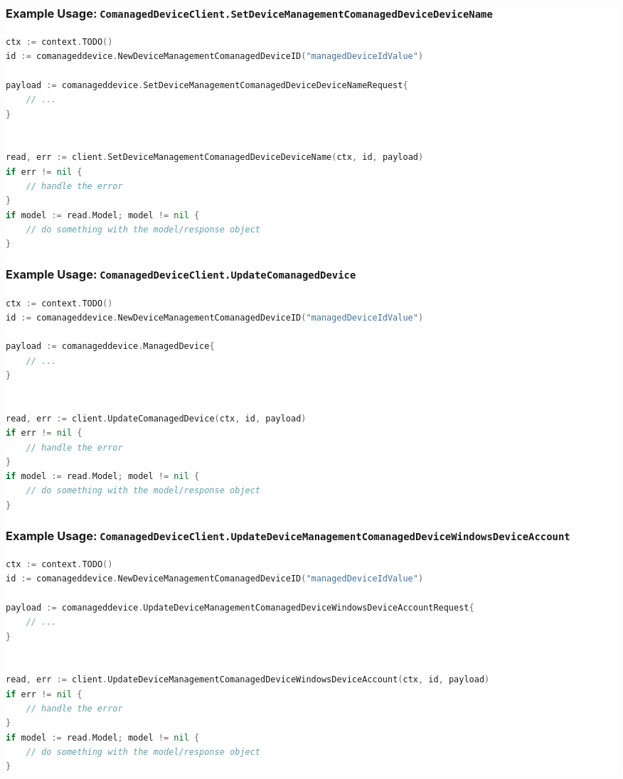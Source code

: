 
### Example Usage: `ComanagedDeviceClient.SetDeviceManagementComanagedDeviceDeviceName`

```go
ctx := context.TODO()
id := comanageddevice.NewDeviceManagementComanagedDeviceID("managedDeviceIdValue")

payload := comanageddevice.SetDeviceManagementComanagedDeviceDeviceNameRequest{
	// ...
}


read, err := client.SetDeviceManagementComanagedDeviceDeviceName(ctx, id, payload)
if err != nil {
	// handle the error
}
if model := read.Model; model != nil {
	// do something with the model/response object
}
```


### Example Usage: `ComanagedDeviceClient.UpdateComanagedDevice`

```go
ctx := context.TODO()
id := comanageddevice.NewDeviceManagementComanagedDeviceID("managedDeviceIdValue")

payload := comanageddevice.ManagedDevice{
	// ...
}


read, err := client.UpdateComanagedDevice(ctx, id, payload)
if err != nil {
	// handle the error
}
if model := read.Model; model != nil {
	// do something with the model/response object
}
```


### Example Usage: `ComanagedDeviceClient.UpdateDeviceManagementComanagedDeviceWindowsDeviceAccount`

```go
ctx := context.TODO()
id := comanageddevice.NewDeviceManagementComanagedDeviceID("managedDeviceIdValue")

payload := comanageddevice.UpdateDeviceManagementComanagedDeviceWindowsDeviceAccountRequest{
	// ...
}


read, err := client.UpdateDeviceManagementComanagedDeviceWindowsDeviceAccount(ctx, id, payload)
if err != nil {
	// handle the error
}
if model := read.Model; model != nil {
	// do something with the model/response object
}
```

